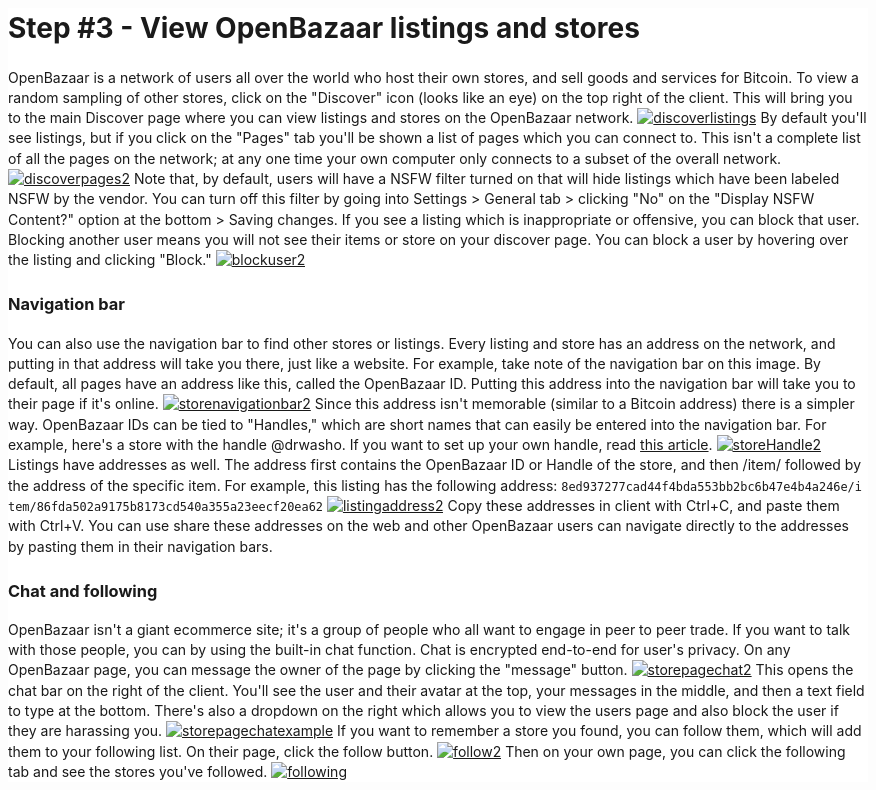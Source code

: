 Step #3 - View OpenBazaar listings and stores
=============================================

OpenBazaar is a network of users all over the world who host their own stores, and sell goods and services for Bitcoin. To view a random sampling of other stores, click on the "Discover" icon (looks like an eye) on the top right of the client. This will bring you to the main Discover page where you can view listings and stores on the OpenBazaar network. [![discoverlistings](https://blog.openbazaar.org/wp-content/uploads/2016/02/discoverlistings-1024x723.png)](https://blog.openbazaar.org/wp-content/uploads/2016/02/discoverlistings.png) By default you'll see listings, but if you click on the "Pages" tab you'll be shown a list of pages which you can connect to. This isn't a complete list of all the pages on the network; at any one time your own computer only connects to a subset of the overall network. [![discoverpages2](https://blog.openbazaar.org/wp-content/uploads/2016/02/discoverpages2-1024x672.png)](https://blog.openbazaar.org/wp-content/uploads/2016/02/discoverpages2.png) Note that, by default, users will have a NSFW filter turned on that will hide listings which have been labeled NSFW by the vendor. You can turn off this filter by going into Settings > General tab > clicking "No" on the "Display NSFW Content?" option at the bottom > Saving changes. If you see a listing which is inappropriate or offensive, you can block that user. Blocking another user means you will not see their items or store on your discover page. You can block a user by hovering over the listing and clicking "Block." [![blockuser2](https://blog.openbazaar.org/wp-content/uploads/2016/02/blockuser2.png)](https://blog.openbazaar.org/wp-content/uploads/2016/02/blockuser2.png)

### Navigation bar

You can also use the navigation bar to find other stores or listings. Every listing and store has an address on the network, and putting in that address will take you there, just like a website. For example, take note of the navigation bar on this image. By default, all pages have an address like this, called the OpenBazaar ID. Putting this address into the navigation bar will take you to their page if it's online. [![storenavigationbar2](https://blog.openbazaar.org/wp-content/uploads/2016/02/storenavigationbar2-1024x433.png)](https://blog.openbazaar.org/wp-content/uploads/2016/02/storenavigationbar2.png) Since this address isn't memorable (similar to a Bitcoin address) there is a simpler way. OpenBazaar IDs can be tied to "Handles," which are short names that can easily be entered into the navigation bar. For example, here's a store with the handle @drwasho. If you want to set up your own handle, read [this article](https://openbazaar.zendesk.com/hc/en-us/articles/207543326-What-is-an-OpenBazaar-Handle-). [![storeHandle2](https://blog.openbazaar.org/wp-content/uploads/2016/02/storeHandle2-1024x436.png)](https://blog.openbazaar.org/wp-content/uploads/2016/02/storeHandle2.png) Listings have addresses as well. The address first contains the OpenBazaar ID or Handle of the store, and then /item/ followed by the address of the specific item. For example, this listing has the following address: `8ed937277cad44f4bda553bb2bc6b47e4b4a246e/item/86fda502a9175b8173cd540a355a23eecf20ea62` [![listingaddress2](https://blog.openbazaar.org/wp-content/uploads/2016/02/listingaddress2-1024x703.png)](https://blog.openbazaar.org/wp-content/uploads/2016/02/listingaddress2.png) Copy these addresses in client with Ctrl+C, and paste them with Ctrl+V. You can use share these addresses on the web and other OpenBazaar users can navigate directly to the addresses by pasting them in their navigation bars.

### Chat and following

OpenBazaar isn't a giant ecommerce site; it's a group of people who all want to engage in peer to peer trade. If you want to talk with those people, you can by using the built-in chat function. Chat is encrypted end-to-end for user's privacy. On any OpenBazaar page, you can message the owner of the page by clicking the "message" button. [![storepagechat2](https://blog.openbazaar.org/wp-content/uploads/2016/02/storepagechat2.png)](https://blog.openbazaar.org/wp-content/uploads/2016/02/storepagechat2.png) This opens the chat bar on the right of the client. You'll see the user and their avatar at the top, your messages in the middle, and then a text field to type at the bottom. There's also a dropdown on the right which allows you to view the users page and also block the user if they are harassing you. [![storepagechatexample](https://blog.openbazaar.org/wp-content/uploads/2016/02/storepagechatexample.png)](https://blog.openbazaar.org/wp-content/uploads/2016/02/storepagechatexample.png) If you want to remember a store you found, you can follow them, which will add them to your following list. On their page, click the follow button. [![follow2](https://blog.openbazaar.org/wp-content/uploads/2016/03/follow2.png)](https://blog.openbazaar.org/wp-content/uploads/2016/03/follow2.png) Then on your own page, you can click the following tab and see the stores you've followed. [![following](https://blog.openbazaar.org/wp-content/uploads/2016/03/following.png)](https://blog.openbazaar.org/wp-content/uploads/2016/03/following.png)
